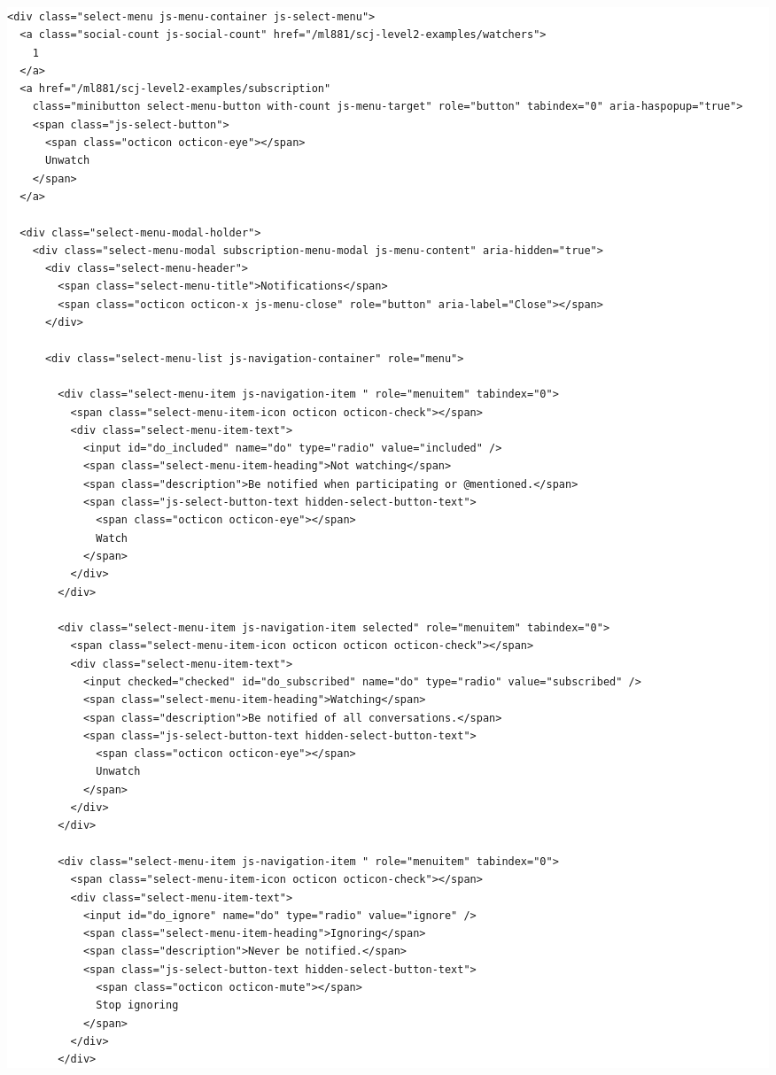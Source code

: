     <div class="select-menu js-menu-container js-select-menu">
      <a class="social-count js-social-count" href="/ml881/scj-level2-examples/watchers">
        1
      </a>
      <a href="/ml881/scj-level2-examples/subscription"
        class="minibutton select-menu-button with-count js-menu-target" role="button" tabindex="0" aria-haspopup="true">
        <span class="js-select-button">
          <span class="octicon octicon-eye"></span>
          Unwatch
        </span>
      </a>

      <div class="select-menu-modal-holder">
        <div class="select-menu-modal subscription-menu-modal js-menu-content" aria-hidden="true">
          <div class="select-menu-header">
            <span class="select-menu-title">Notifications</span>
            <span class="octicon octicon-x js-menu-close" role="button" aria-label="Close"></span>
          </div>

          <div class="select-menu-list js-navigation-container" role="menu">

            <div class="select-menu-item js-navigation-item " role="menuitem" tabindex="0">
              <span class="select-menu-item-icon octicon octicon-check"></span>
              <div class="select-menu-item-text">
                <input id="do_included" name="do" type="radio" value="included" />
                <span class="select-menu-item-heading">Not watching</span>
                <span class="description">Be notified when participating or @mentioned.</span>
                <span class="js-select-button-text hidden-select-button-text">
                  <span class="octicon octicon-eye"></span>
                  Watch
                </span>
              </div>
            </div>

            <div class="select-menu-item js-navigation-item selected" role="menuitem" tabindex="0">
              <span class="select-menu-item-icon octicon octicon octicon-check"></span>
              <div class="select-menu-item-text">
                <input checked="checked" id="do_subscribed" name="do" type="radio" value="subscribed" />
                <span class="select-menu-item-heading">Watching</span>
                <span class="description">Be notified of all conversations.</span>
                <span class="js-select-button-text hidden-select-button-text">
                  <span class="octicon octicon-eye"></span>
                  Unwatch
                </span>
              </div>
            </div>

            <div class="select-menu-item js-navigation-item " role="menuitem" tabindex="0">
              <span class="select-menu-item-icon octicon octicon-check"></span>
              <div class="select-menu-item-text">
                <input id="do_ignore" name="do" type="radio" value="ignore" />
                <span class="select-menu-item-heading">Ignoring</span>
                <span class="description">Never be notified.</span>
                <span class="js-select-button-text hidden-select-button-text">
                  <span class="octicon octicon-mute"></span>
                  Stop ignoring
                </span>
              </div>
            </div>
